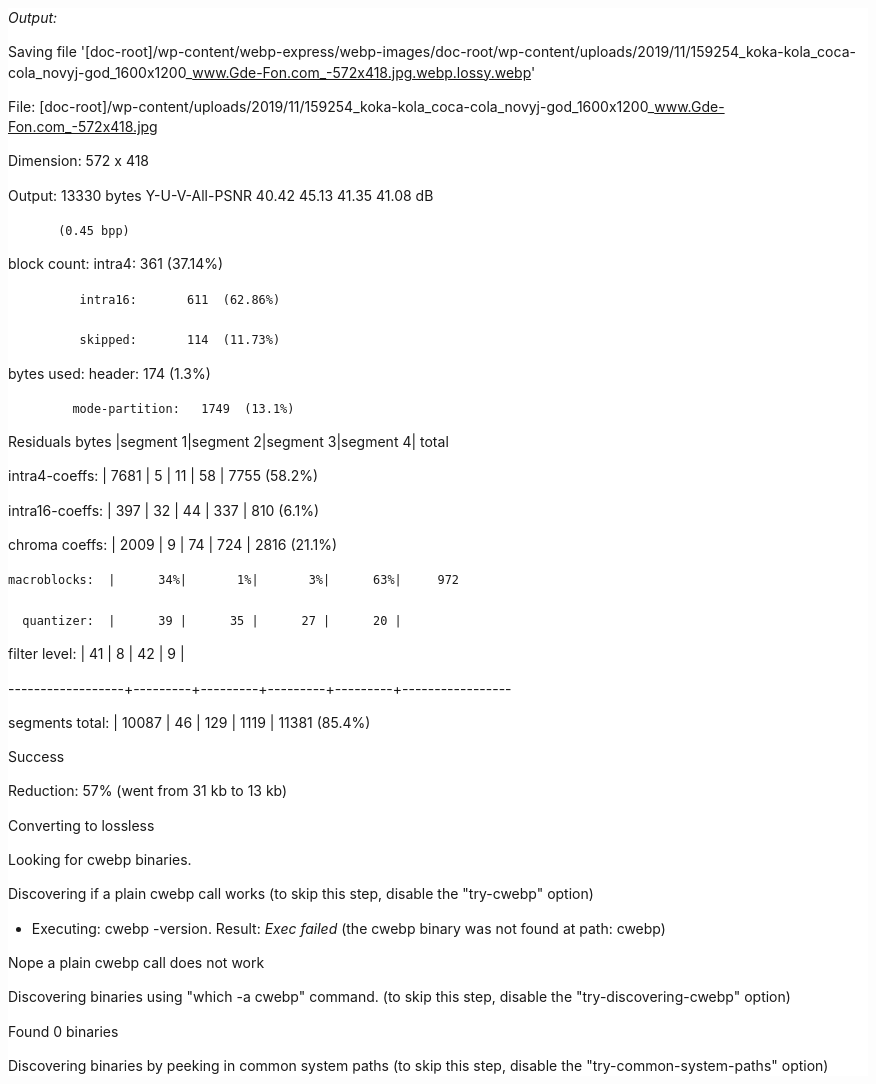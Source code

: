 
*Output:* 

Saving file '[doc-root]/wp-content/webp-express/webp-images/doc-root/wp-content/uploads/2019/11/159254_koka-kola_coca-cola_novyj-god_1600x1200_www.Gde-Fon.com_-572x418.jpg.webp.lossy.webp'

File:      [doc-root]/wp-content/uploads/2019/11/159254_koka-kola_coca-cola_novyj-god_1600x1200_www.Gde-Fon.com_-572x418.jpg

Dimension: 572 x 418

Output:    13330 bytes Y-U-V-All-PSNR 40.42 45.13 41.35   41.08 dB

           (0.45 bpp)

block count:  intra4:        361  (37.14%)

              intra16:       611  (62.86%)

              skipped:       114  (11.73%)

bytes used:  header:            174  (1.3%)

             mode-partition:   1749  (13.1%)

 Residuals bytes  |segment 1|segment 2|segment 3|segment 4|  total

  intra4-coeffs:  |    7681 |       5 |      11 |      58 |    7755  (58.2%)

 intra16-coeffs:  |     397 |      32 |      44 |     337 |     810  (6.1%)

  chroma coeffs:  |    2009 |       9 |      74 |     724 |    2816  (21.1%)

    macroblocks:  |      34%|       1%|       3%|      63%|     972

      quantizer:  |      39 |      35 |      27 |      20 |

   filter level:  |      41 |       8 |      42 |       9 |

------------------+---------+---------+---------+---------+-----------------

 segments total:  |   10087 |      46 |     129 |    1119 |   11381  (85.4%)


Success

Reduction: 57% (went from 31 kb to 13 kb)


Converting to lossless

Looking for cwebp binaries.

Discovering if a plain cwebp call works (to skip this step, disable the "try-cwebp" option)

- Executing: cwebp -version. Result: *Exec failed* (the cwebp binary was not found at path: cwebp)

Nope a plain cwebp call does not work

Discovering binaries using "which -a cwebp" command. (to skip this step, disable the "try-discovering-cwebp" option)

Found 0 binaries

Discovering binaries by peeking in common system paths (to skip this step, disable the "try-common-system-paths" option)
